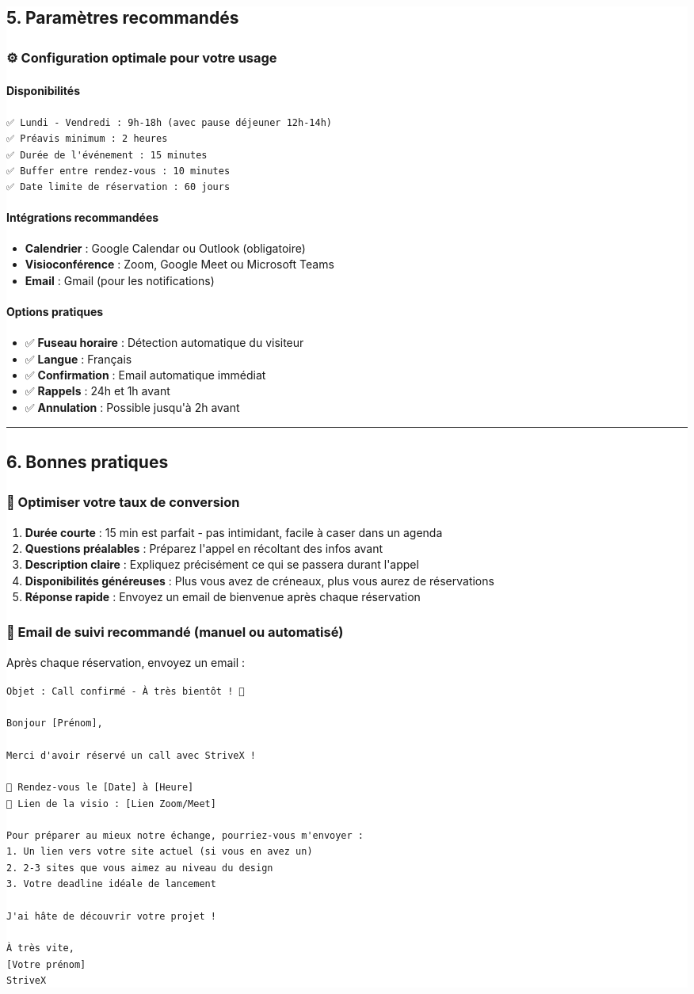 
## 5. Paramètres recommandés

### ⚙️ Configuration optimale pour votre usage

#### Disponibilités
```
✅ Lundi - Vendredi : 9h-18h (avec pause déjeuner 12h-14h)
✅ Préavis minimum : 2 heures
✅ Durée de l'événement : 15 minutes
✅ Buffer entre rendez-vous : 10 minutes
✅ Date limite de réservation : 60 jours
```

#### Intégrations recommandées
- **Calendrier** : Google Calendar ou Outlook (obligatoire)
- **Visioconférence** : Zoom, Google Meet ou Microsoft Teams
- **Email** : Gmail (pour les notifications)

#### Options pratiques
- ✅ **Fuseau horaire** : Détection automatique du visiteur
- ✅ **Langue** : Français
- ✅ **Confirmation** : Email automatique immédiat
- ✅ **Rappels** : 24h et 1h avant
- ✅ **Annulation** : Possible jusqu'à 2h avant

---

## 6. Bonnes pratiques

### 🎯 Optimiser votre taux de conversion

1. **Durée courte** : 15 min est parfait - pas intimidant, facile à caser dans un agenda
2. **Questions préalables** : Préparez l'appel en récoltant des infos avant
3. **Description claire** : Expliquez précisément ce qui se passera durant l'appel
4. **Disponibilités généreuses** : Plus vous avez de créneaux, plus vous aurez de réservations
5. **Réponse rapide** : Envoyez un email de bienvenue après chaque réservation

### 📧 Email de suivi recommandé (manuel ou automatisé)

Après chaque réservation, envoyez un email :

```
Objet : Call confirmé - À très bientôt ! 🚀

Bonjour [Prénom],

Merci d'avoir réservé un call avec StriveX ! 

📅 Rendez-vous le [Date] à [Heure]
🔗 Lien de la visio : [Lien Zoom/Meet]

Pour préparer au mieux notre échange, pourriez-vous m'envoyer :
1. Un lien vers votre site actuel (si vous en avez un)
2. 2-3 sites que vous aimez au niveau du design
3. Votre deadline idéale de lancement

J'ai hâte de découvrir votre projet !

À très vite,
[Votre prénom]
StriveX
```
